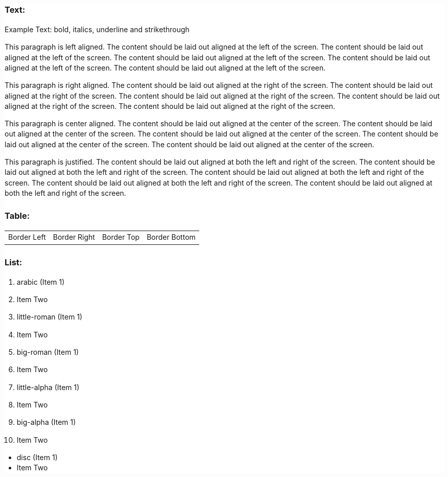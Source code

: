 ### Text:

Example Text: <span class="bold">bold</span>, <span class="italics">italics</span>, <span class="underline">underline</span> and <span class="strikethrough">strikethrough</span>

This paragraph is left aligned. The content should be laid out aligned at the left of the screen. The content should be laid out aligned at the left of the screen. The content should be laid out aligned at the left of the screen. The content should be laid out aligned at the left of the screen. The content should be laid out aligned at the left of the screen.

This paragraph is right aligned. The content should be laid out aligned at the right of the screen. The content should be laid out aligned at the right of the screen. The content should be laid out aligned at the right of the screen. The content should be laid out aligned at the right of the screen. The content should be laid out aligned at the right of the screen.

This paragraph is center aligned. The content should be laid out aligned at the center of the screen. The content should be laid out aligned at the center of the screen. The content should be laid out aligned at the center of the screen. The content should be laid out aligned at the center of the screen. The content should be laid out aligned at the center of the screen.

This paragraph is justified. The content should be laid out aligned at both the left and right of the screen. The content should be laid out aligned at both the left and right of the screen. The content should be laid out aligned at both the left and right of the screen. The content should be laid out aligned at both the left and right of the screen. The content should be laid out aligned at both the left and right of the screen.

### Table:

|             |              |            |               |
|-------------|--------------|------------|---------------|
| Border Left | Border Right | Border Top | Border Bottom |

### List:

1.  arabic (Item 1)
2.  Item Two



1.  little-roman (Item 1)
2.  Item Two



1.  big-roman (Item 1)
2.  Item Two



1.  little-alpha (Item 1)
2.  Item Two



1.  big-alpha (Item 1)
2.  Item Two

-   disc (Item 1)
-   Item Two
